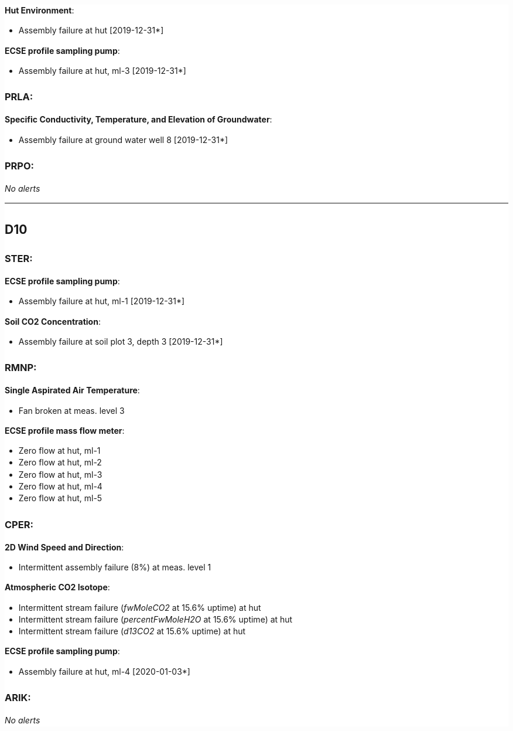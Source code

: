 **Hut Environment**:
 - Assembly failure at hut [2019-12-31*]

**ECSE profile sampling pump**:
 - Assembly failure at hut, ml-3 [2019-12-31*]

### PRLA:

**Specific Conductivity, Temperature, and Elevation of Groundwater**:
 - Assembly failure at ground water well 8 [2019-12-31*]

### PRPO:

_No alerts_

***
## D10

### STER:

**ECSE profile sampling pump**:
 - Assembly failure at hut, ml-1 [2019-12-31*]

**Soil CO2 Concentration**:
 - Assembly failure at soil plot 3, depth 3 [2019-12-31*]

### RMNP:

**Single Aspirated Air Temperature**:
 - Fan broken at meas. level 3

**ECSE profile mass flow meter**:
 - Zero flow at hut, ml-1
 - Zero flow at hut, ml-2
 - Zero flow at hut, ml-3
 - Zero flow at hut, ml-4
 - Zero flow at hut, ml-5

### CPER:

**2D Wind Speed and Direction**:
 - Intermittent assembly failure (8%) at meas. level 1

**Atmospheric CO2 Isotope**:
 - Intermittent stream failure (_fwMoleCO2_ at 15.6% uptime) at hut
 - Intermittent stream failure (_percentFwMoleH2O_ at 15.6% uptime) at hut
 - Intermittent stream failure (_d13CO2_ at 15.6% uptime) at hut

**ECSE profile sampling pump**:
 - Assembly failure at hut, ml-4 [2020-01-03*]

### ARIK:

_No alerts_
